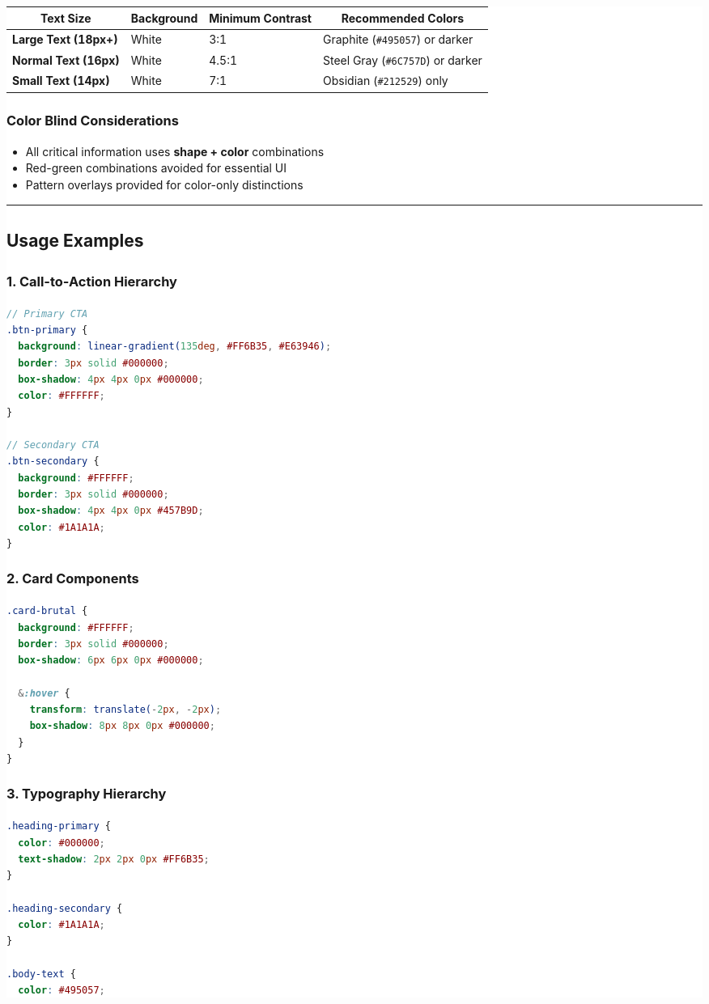 | Text Size | Background | Minimum Contrast | Recommended Colors |
|-----------|------------|------------------|-------------------|
| **Large Text (18px+)** | White | 3:1 | Graphite (`#495057`) or darker |
| **Normal Text (16px)** | White | 4.5:1 | Steel Gray (`#6C757D`) or darker |
| **Small Text (14px)** | White | 7:1 | Obsidian (`#212529`) only |

### Color Blind Considerations
- All critical information uses **shape + color** combinations
- Red-green combinations avoided for essential UI
- Pattern overlays provided for color-only distinctions

---

## Usage Examples

### 1. Call-to-Action Hierarchy
```scss
// Primary CTA
.btn-primary {
  background: linear-gradient(135deg, #FF6B35, #E63946);
  border: 3px solid #000000;
  box-shadow: 4px 4px 0px #000000;
  color: #FFFFFF;
}

// Secondary CTA  
.btn-secondary {
  background: #FFFFFF;
  border: 3px solid #000000;
  box-shadow: 4px 4px 0px #457B9D;
  color: #1A1A1A;
}
```

### 2. Card Components
```scss
.card-brutal {
  background: #FFFFFF;
  border: 3px solid #000000;
  box-shadow: 6px 6px 0px #000000;
  
  &:hover {
    transform: translate(-2px, -2px);
    box-shadow: 8px 8px 0px #000000;
  }
}
```

### 3. Typography Hierarchy
```scss
.heading-primary {
  color: #000000;
  text-shadow: 2px 2px 0px #FF6B35;
}

.heading-secondary {
  color: #1A1A1A;
}

.body-text {
  color: #495057;
```
